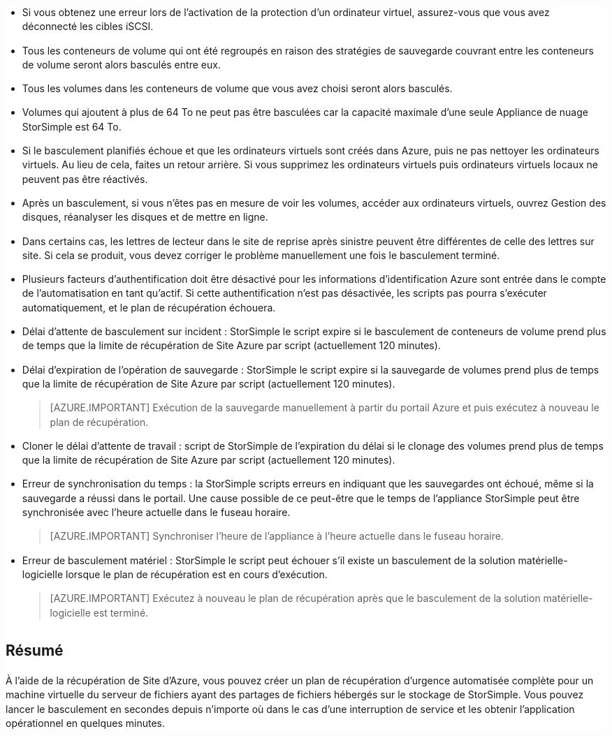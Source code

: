 - Si vous obtenez une erreur lors de l’activation de la protection d’un ordinateur virtuel, assurez-vous que vous avez déconnecté les cibles iSCSI.

- Tous les conteneurs de volume qui ont été regroupés en raison des stratégies de sauvegarde couvrant entre les conteneurs de volume seront alors basculés entre eux.

- Tous les volumes dans les conteneurs de volume que vous avez choisi seront alors basculés.

- Volumes qui ajoutent à plus de 64 To ne peut pas être basculées car la capacité maximale d’une seule Appliance de nuage StorSimple est 64 To.

- Si le basculement planifiés échoue et que les ordinateurs virtuels sont créés dans Azure, puis ne pas nettoyer les ordinateurs virtuels. Au lieu de cela, faites un retour arrière. Si vous supprimez les ordinateurs virtuels puis ordinateurs virtuels locaux ne peuvent pas être réactivés.

- Après un basculement, si vous n’êtes pas en mesure de voir les volumes, accéder aux ordinateurs virtuels, ouvrez Gestion des disques, réanalyser les disques et de mettre en ligne.

- Dans certains cas, les lettres de lecteur dans le site de reprise après sinistre peuvent être différentes de celle des lettres sur site. Si cela se produit, vous devez corriger le problème manuellement une fois le basculement terminé.

- Plusieurs facteurs d’authentification doit être désactivé pour les informations d’identification Azure sont entrée dans le compte de l’automatisation en tant qu’actif. Si cette authentification n’est pas désactivée, les scripts pas pourra s’exécuter automatiquement, et le plan de récupération échouera.

- Délai d’attente de basculement sur incident : StorSimple le script expire si le basculement de conteneurs de volume prend plus de temps que la limite de récupération de Site Azure par script (actuellement 120 minutes).

- Délai d’expiration de l’opération de sauvegarde : StorSimple le script expire si la sauvegarde de volumes prend plus de temps que la limite de récupération de Site Azure par script (actuellement 120 minutes).
 
    > [AZURE.IMPORTANT] Exécution de la sauvegarde manuellement à partir du portail Azure et puis exécutez à nouveau le plan de récupération.

- Cloner le délai d’attente de travail : script de StorSimple de l’expiration du délai si le clonage des volumes prend plus de temps que la limite de récupération de Site Azure par script (actuellement 120 minutes).

- Erreur de synchronisation du temps : la StorSimple scripts erreurs en indiquant que les sauvegardes ont échoué, même si la sauvegarde a réussi dans le portail. Une cause possible de ce peut-être que le temps de l’appliance StorSimple peut être synchronisée avec l’heure actuelle dans le fuseau horaire.
 
    > [AZURE.IMPORTANT] Synchroniser l’heure de l’appliance à l’heure actuelle dans le fuseau horaire.

- Erreur de basculement matériel : StorSimple le script peut échouer s’il existe un basculement de la solution matérielle-logicielle lorsque le plan de récupération est en cours d’exécution.
    
    > [AZURE.IMPORTANT] Exécutez à nouveau le plan de récupération après que le basculement de la solution matérielle-logicielle est terminé.

## <a name="summary"></a>Résumé

À l’aide de la récupération de Site d’Azure, vous pouvez créer un plan de récupération d’urgence automatisée complète pour un machine virtuelle du serveur de fichiers ayant des partages de fichiers hébergés sur le stockage de StorSimple. Vous pouvez lancer le basculement en secondes depuis n’importe où dans le cas d’une interruption de service et les obtenir l’application opérationnel en quelques minutes.
